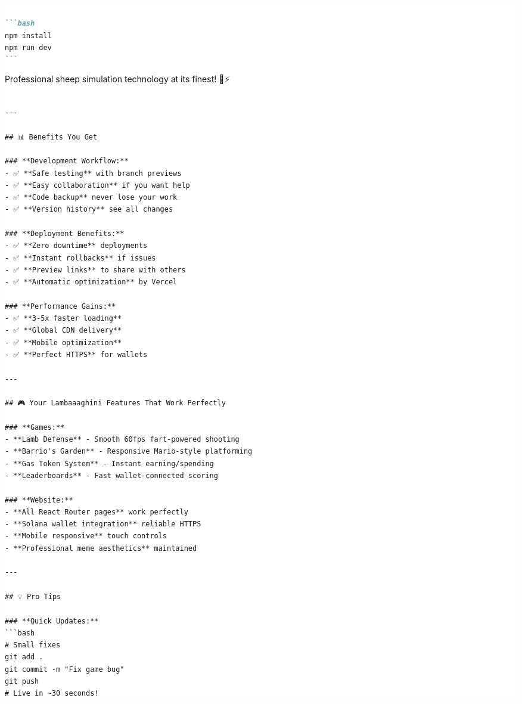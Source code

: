 ````markdown

```bash
npm install
npm run dev
```
````

Professional sheep simulation technology at its finest! 🐑⚡

````

---

## 📊 Benefits You Get

### **Development Workflow:**
- ✅ **Safe testing** with branch previews
- ✅ **Easy collaboration** if you want help
- ✅ **Code backup** never lose your work
- ✅ **Version history** see all changes

### **Deployment Benefits:**
- ✅ **Zero downtime** deployments
- ✅ **Instant rollbacks** if issues
- ✅ **Preview links** to share with others
- ✅ **Automatic optimization** by Vercel

### **Performance Gains:**
- ✅ **3-5x faster loading**
- ✅ **Global CDN delivery**
- ✅ **Mobile optimization**
- ✅ **Perfect HTTPS** for wallets

---

## 🎮 Your Lambaaaghini Features That Work Perfectly

### **Games:**
- **Lamb Defense** - Smooth 60fps fart-powered shooting
- **Barrio's Garden** - Responsive Mario-style platforming
- **Gas Token System** - Instant earning/spending
- **Leaderboards** - Fast wallet-connected scoring

### **Website:**
- **All React Router pages** work perfectly
- **Solana wallet integration** reliable HTTPS
- **Mobile responsive** touch controls
- **Professional meme aesthetics** maintained

---

## 💡 Pro Tips

### **Quick Updates:**
```bash
# Small fixes
git add .
git commit -m "Fix game bug"
git push
# Live in ~30 seconds!
````
